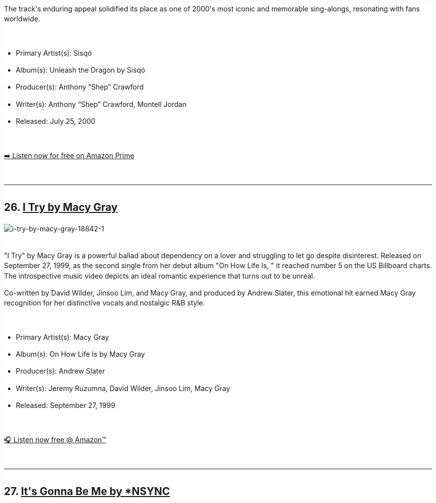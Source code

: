 The track's enduring appeal solidified its place as one of 2000's most iconic and memorable sing-alongs, resonating with fans worldwide.

<br>

- Primary Artist(s): Sisqó

- Album(s): Unleash the Dragon by Sisqó

- Producer(s): Anthony “Shep” Crawford

- Writer(s): Anthony “Shep” Crawford, Montell Jordan

- Released: July 25, 2000

<br>

[➡️ Listen now for free on Amazon Prime](https://serp.ly/amazonprime)

<br>

<hr>

## 26. [I Try by Macy Gray](https://serp.ly/amazon/I+Try+by%C2%A0Macy%C2%A0Gray?i=digital-music)

<div class="image"><img alt="i-try-by-macy-gray-18842-1" height="540" src="https://imagedelivery.net/XRNHhJkVKCwA1q8dBxfEtw/i-try-by-macy-gray-18842-1/h=540,fit=pad,background=black"/></div>

<br>

"I Try" by Macy Gray is a powerful ballad about dependency on a lover and struggling to let go despite disinterest. Released on September 27, 1999, as the second single from her debut album "On How Life Is, " it reached number 5 on the US Billboard charts. The introspective music video depicts an ideal romantic experience that turns out to be unreal.

Co-written by David Wilder, Jinsoo Lim, and Macy Gray, and produced by Andrew Slater, this emotional hit earned Macy Gray recognition for her distinctive vocals and nostalgic R&B style.

<br>

- Primary Artist(s): Macy Gray

- Album(s): On How Life Is by Macy Gray

- Producer(s): Andrew Slater

- Writer(s): Jeremy Ruzumna, David Wilder, Jinsoo Lim, Macy Gray

- Released: September 27, 1999

<br>

[🎧 Listen now free @ Amazon™](https://serp.ly/amazonprime)

<br>

<hr>

## 27. [It's Gonna Be Me by \*NSYNC](https://serp.ly/amazon/It%27s+Gonna+Be+Me+by%C2%A0%2ANSYNC?i=digital-music)
